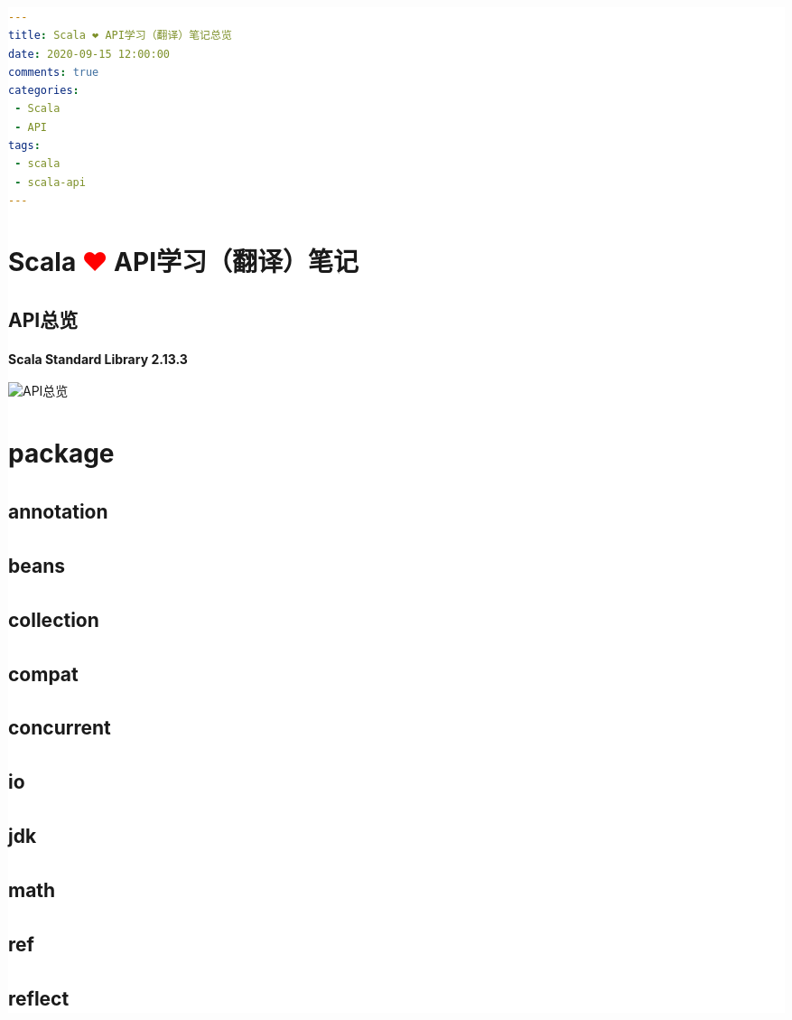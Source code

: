 ```yaml
---
title: Scala ❤ API学习（翻译）笔记总览
date: 2020-09-15 12:00:00
comments: true
categories:
 - Scala
 - API
tags: 
 - scala
 - scala-api
---
```

# Scala <span style=color:red>❤</span> API学习（翻译）笔记

## API总览

**Scala Standard Library 2.13.3**

![API总览](https://img-blog.csdnimg.cn/20200915090958491.png?x-oss-process=image/watermark,type_ZmFuZ3poZW5naGVpdGk,shadow_10,text_aHR0cHM6Ly9ibG9nLmNzZG4ubmV0L0dNaW5nWmhvdQ==,size_16,color_FFFFFF,t_70#pic_center)

# package

## annotation

## beans

## collection

## compat

## concurrent

## io

## jdk

## math

## ref

## reflect
